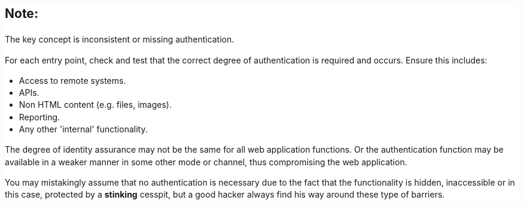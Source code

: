 ## Note:

The key concept is inconsistent or missing authentication.

For each entry point, check and test that the correct degree of authentication is required and occurs. Ensure this includes:

- Access to remote systems.
- APIs.
- Non HTML content (e.g. files, images).
- Reporting.
- Any other 'internal' functionality.

The degree of identity assurance may not be the same for all web application functions. Or the authentication function may be available in a weaker manner in some other mode or channel, thus compromising the web application. 

You may mistakingly assume that no authentication is necessary due to the fact that the functionality is hidden, inaccessible or in this case, protected by a **stinking** cesspit, but a good hacker always find his way around these type of barriers.

